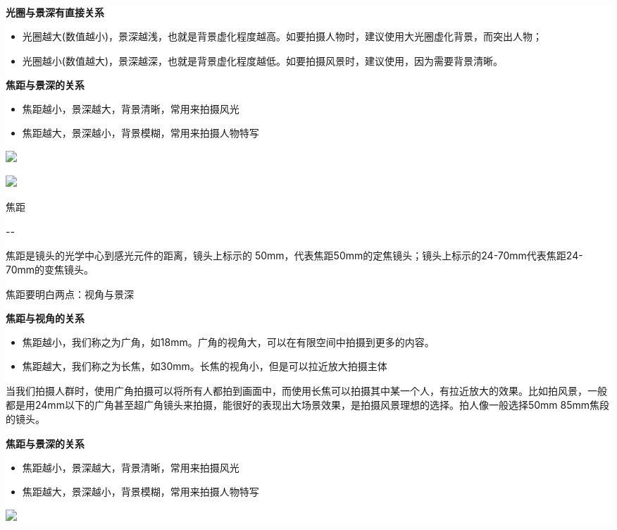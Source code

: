 

**光圈与景深有直接关系**



*   光圈越大(数值越小)，景深越浅，也就是背景虚化程度越高。如要拍摄人物时，建议使用大光圈虚化背景，而突出人物；

*   光圈越小(数值越大)，景深越深，也就是背景虚化程度越低。如要拍摄风景时，建议使用，因为需要背景清晰。



**焦距与景深的关系**



*   焦距越小，景深越大，背景清晰，常用来拍摄风光

*   焦距越大，景深越小，背景模糊，常用来拍摄人物特写



![](https://imgconvert.csdnimg.cn/aHR0cHM6Ly9zczAuYmFpZHUuY29tLzZPTldzamlwMFFJWjh0eWhucS9pdC91PTM4MjczOTMyMiwxMDIzMzI3MzkmZm09MTczJmFwcD00OSZmPUpQRUc?x-oss-process=image/format,png)



![](https://imgconvert.csdnimg.cn/aHR0cHM6Ly9zczEuYmFpZHUuY29tLzZPTlhzamlwMFFJWjh0eWhucS9pdC91PTE2NDkzNTM0NjIsMTYzNTMwNzUyMSZmbT0xNzMmYXBwPTQ5JmY9SlBFRw?x-oss-process=image/format,png)



焦距

--



焦距是镜头的光学中心到感光元件的距离，镜头上标示的 50mm，代表焦距50mm的定焦镜头；镜头上标示的24-70mm代表焦距24-70mm的变焦镜头。



焦距要明白两点：视角与景深



**焦距与视角的关系**



*   焦距越小，我们称之为广角，如18mm。广角的视角大，可以在有限空间中拍摄到更多的内容。

*   焦距越大，我们称之为长焦，如30mm。长焦的视角小，但是可以拉近放大拍摄主体



当我们拍摄人群时，使用广角拍摄可以将所有人都拍到画面中，而使用长焦可以拍摄其中某一个人，有拉近放大的效果。比如拍风景，一般都是用24mm以下的广角甚至超广角镜头来拍摄，能很好的表现出大场景效果，是拍摄风景理想的选择。拍人像一般选择50mm 85mm焦段的镜头。



**焦距与景深的关系**



*   焦距越小，景深越大，背景清晰，常用来拍摄风光

*   焦距越大，景深越小，背景模糊，常用来拍摄人物特写



![](https://img-blog.csdnimg.cn/20200208105953444.png?x-oss-process=image/watermark,type_ZmFuZ3poZW5naGVpdGk,shadow_10,text_aHR0cHM6Ly9ibG9nLmNzZG4ubmV0L3FxXzM2MTE5MTky,size_16,color_FFFFFF,t_70)

